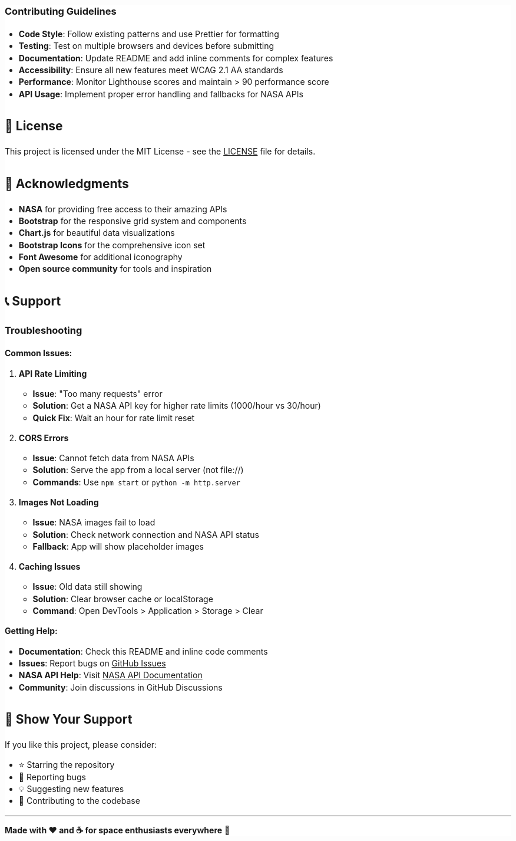 ### Contributing Guidelines
- **Code Style**: Follow existing patterns and use Prettier for formatting
- **Testing**: Test on multiple browsers and devices before submitting
- **Documentation**: Update README and add inline comments for complex features
- **Accessibility**: Ensure all new features meet WCAG 2.1 AA standards
- **Performance**: Monitor Lighthouse scores and maintain > 90 performance score
- **API Usage**: Implement proper error handling and fallbacks for NASA APIs

## 📄 License

This project is licensed under the MIT License - see the [LICENSE](LICENSE) file for details.

## 🙏 Acknowledgments

- **NASA** for providing free access to their amazing APIs
- **Bootstrap** for the responsive grid system and components
- **Chart.js** for beautiful data visualizations
- **Bootstrap Icons** for the comprehensive icon set
- **Font Awesome** for additional iconography
- **Open source community** for tools and inspiration

## 📞 Support

### Troubleshooting

**Common Issues:**

1. **API Rate Limiting**
   - **Issue**: "Too many requests" error
   - **Solution**: Get a NASA API key for higher rate limits (1000/hour vs 30/hour)
   - **Quick Fix**: Wait an hour for rate limit reset

2. **CORS Errors**
   - **Issue**: Cannot fetch data from NASA APIs
   - **Solution**: Serve the app from a local server (not file://)
   - **Commands**: Use `npm start` or `python -m http.server`

3. **Images Not Loading**
   - **Issue**: NASA images fail to load
   - **Solution**: Check network connection and NASA API status
   - **Fallback**: App will show placeholder images

4. **Caching Issues**
   - **Issue**: Old data still showing
   - **Solution**: Clear browser cache or localStorage
   - **Command**: Open DevTools > Application > Storage > Clear

**Getting Help:**
- **Documentation**: Check this README and inline code comments
- **Issues**: Report bugs on [GitHub Issues](https://github.com/cosmos-connect/cosmos-connect/issues)
- **NASA API Help**: Visit [NASA API Documentation](https://api.nasa.gov/)
- **Community**: Join discussions in GitHub Discussions

## 🌟 Show Your Support

If you like this project, please consider:
- ⭐ Starring the repository
- 🐛 Reporting bugs
- 💡 Suggesting new features
- 🤝 Contributing to the codebase

---

**Made with ❤️ and ☕ for space enthusiasts everywhere** 🌌